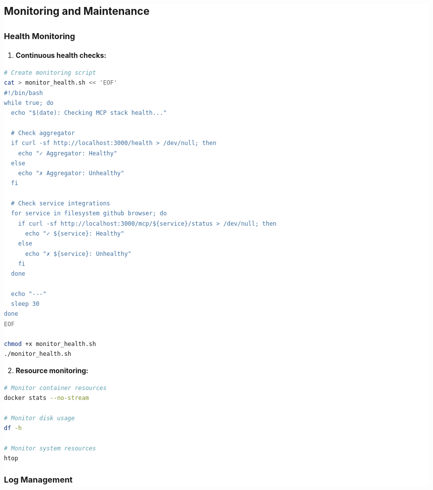 
## Monitoring and Maintenance

### Health Monitoring

1. **Continuous health checks:**
```bash
# Create monitoring script
cat > monitor_health.sh << 'EOF'
#!/bin/bash
while true; do
  echo "$(date): Checking MCP stack health..."
  
  # Check aggregator
  if curl -sf http://localhost:3000/health > /dev/null; then
    echo "✓ Aggregator: Healthy"
  else
    echo "✗ Aggregator: Unhealthy"
  fi
  
  # Check service integrations
  for service in filesystem github browser; do
    if curl -sf http://localhost:3000/mcp/${service}/status > /dev/null; then
      echo "✓ ${service}: Healthy"
    else
      echo "✗ ${service}: Unhealthy"
    fi
  done
  
  echo "---"
  sleep 30
done
EOF

chmod +x monitor_health.sh
./monitor_health.sh
```

2. **Resource monitoring:**
```bash
# Monitor container resources
docker stats --no-stream

# Monitor disk usage
df -h

# Monitor system resources
htop
```

### Log Management

